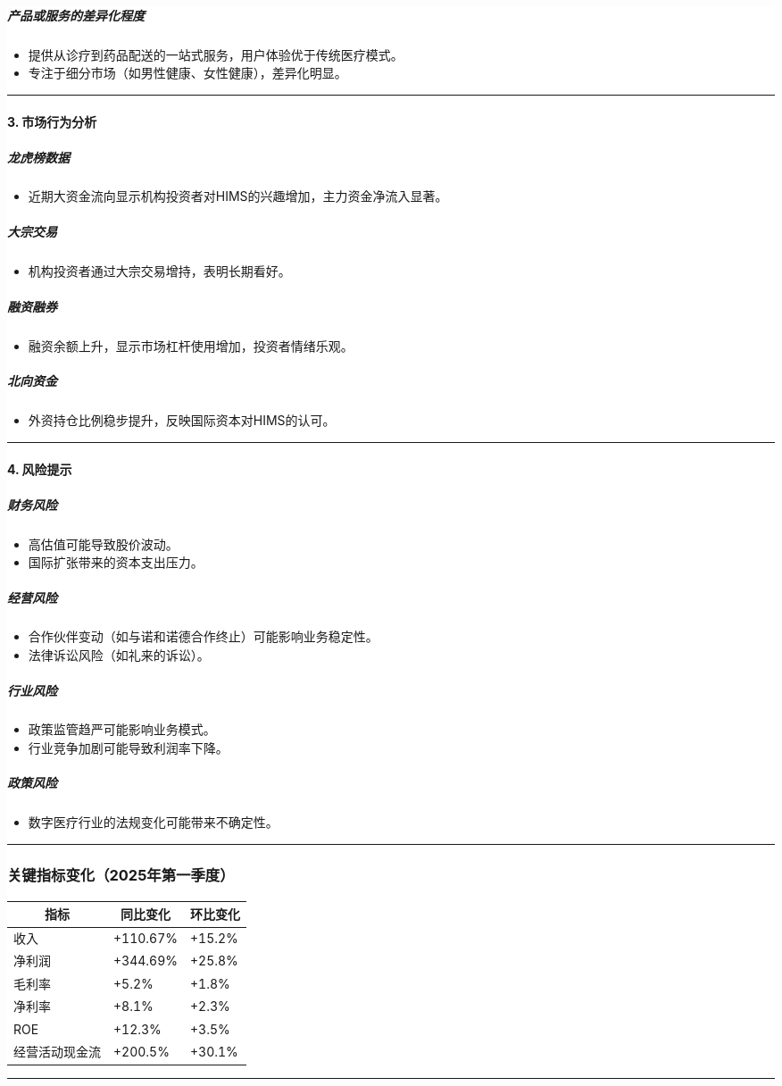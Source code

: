 ##### **产品或服务的差异化程度**
- 提供从诊疗到药品配送的一站式服务，用户体验优于传统医疗模式。
- 专注于细分市场（如男性健康、女性健康），差异化明显。

---

#### **3. 市场行为分析**
##### **龙虎榜数据**
- 近期大资金流向显示机构投资者对HIMS的兴趣增加，主力资金净流入显著。

##### **大宗交易**
- 机构投资者通过大宗交易增持，表明长期看好。

##### **融资融券**
- 融资余额上升，显示市场杠杆使用增加，投资者情绪乐观。

##### **北向资金**
- 外资持仓比例稳步提升，反映国际资本对HIMS的认可。

---

#### **4. 风险提示**
##### **财务风险**
- 高估值可能导致股价波动。
- 国际扩张带来的资本支出压力。

##### **经营风险**
- 合作伙伴变动（如与诺和诺德合作终止）可能影响业务稳定性。
- 法律诉讼风险（如礼来的诉讼）。

##### **行业风险**
- 政策监管趋严可能影响业务模式。
- 行业竞争加剧可能导致利润率下降。

##### **政策风险**
- 数字医疗行业的法规变化可能带来不确定性。

---

### **关键指标变化（2025年第一季度）**
| 指标               | 同比变化 | 环比变化 |
|--------------------|----------|----------|
| 收入               | +110.67% | +15.2%   |
| 净利润             | +344.69% | +25.8%   |
| 毛利率             | +5.2%    | +1.8%    |
| 净利率             | +8.1%    | +2.3%    |
| ROE                | +12.3%   | +3.5%    |
| 经营活动现金流     | +200.5%  | +30.1%   |

---